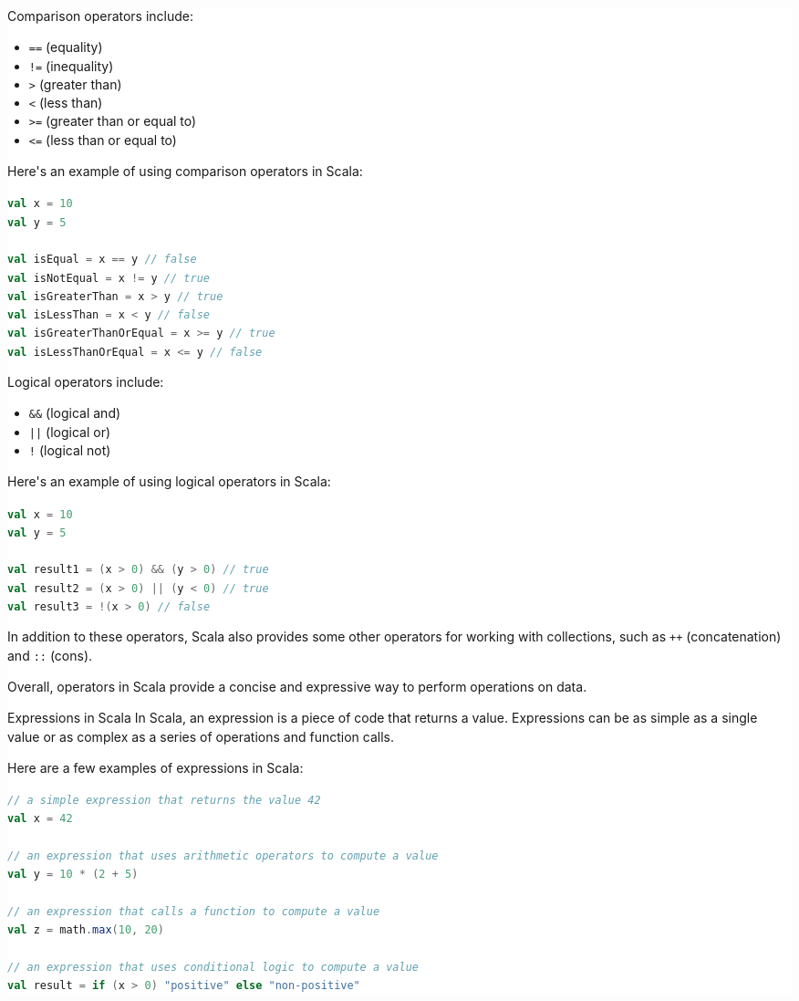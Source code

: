 Comparison operators include:

* `==` (equality)
* `!=` (inequality)
* `>` (greater than)
* `<` (less than)
* `>=` (greater than or equal to)
* `<=` (less than or equal to)

Here's an example of using comparison operators in Scala:

```scala
val x = 10
val y = 5

val isEqual = x == y // false
val isNotEqual = x != y // true
val isGreaterThan = x > y // true
val isLessThan = x < y // false
val isGreaterThanOrEqual = x >= y // true
val isLessThanOrEqual = x <= y // false
```

Logical operators include:

* `&&` (logical and)
* `||` (logical or)
* `!` (logical not)

Here's an example of using logical operators in Scala:

```scala
val x = 10
val y = 5

val result1 = (x > 0) && (y > 0) // true
val result2 = (x > 0) || (y < 0) // true
val result3 = !(x > 0) // false
```

In addition to these operators, Scala also provides some other operators for working with collections, such as `++` (concatenation) and `::` (cons).

Overall, operators in Scala provide a concise and expressive way to perform operations on data.

Expressions in Scala
In Scala, an expression is a piece of code that returns a value. Expressions can be as simple as a single value or as complex as a series of operations and function calls.

Here are a few examples of expressions in Scala:

```scala
// a simple expression that returns the value 42
val x = 42

// an expression that uses arithmetic operators to compute a value
val y = 10 * (2 + 5)

// an expression that calls a function to compute a value
val z = math.max(10, 20)

// an expression that uses conditional logic to compute a value
val result = if (x > 0) "positive" else "non-positive"
```
